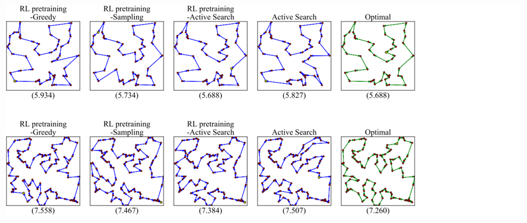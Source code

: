 ![Image](0_Artifacts/[bello2017]_Neural_Combinatorial_Optimization_with_Reinforcement_Learning_artifacts/image_000002_f003422088100084184578673053eee51c741a023b8dc4c265e5572447c452d2.png)